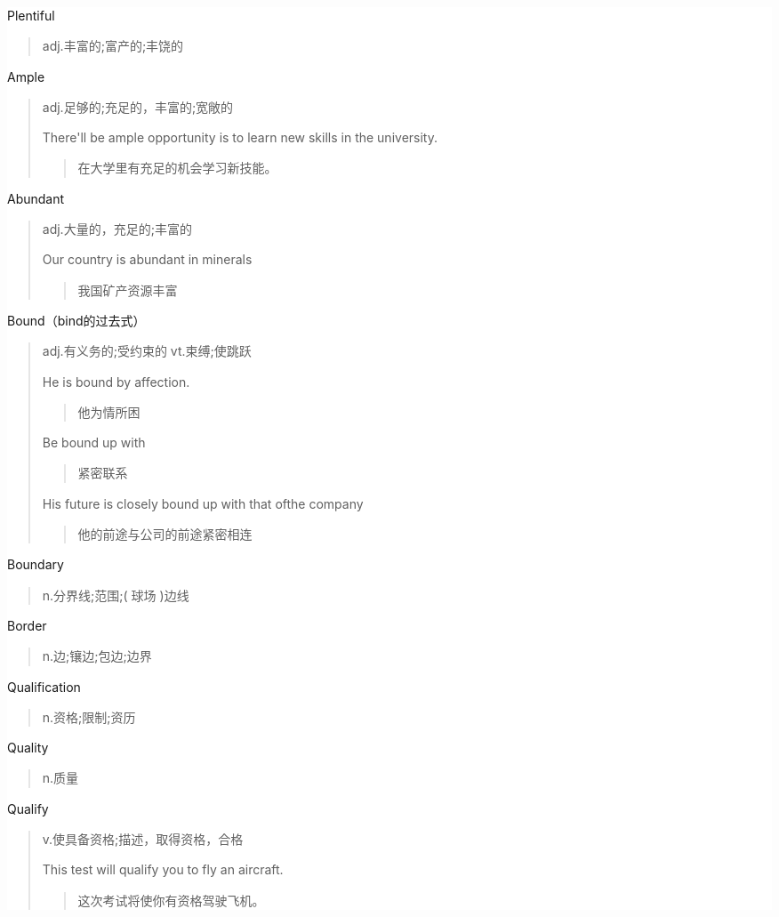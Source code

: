 Plentiful

> adj.丰富的;富产的;丰饶的

Ample

> adj.足够的;充足的，丰富的;宽敞的
>
> There'll be ample opportunity is to learn new skills in the university.
>
> > 在大学里有充足的机会学习新技能。

Abundant

> adj.大量的，充足的;丰富的
>
> Our country is abundant in minerals
>
> > 我国矿产资源丰富

Bound（bind的过去式）

> adj.有义务的;受约束的 vt.束缚;使跳跃
>
> He is bound by affection.
>
> > 他为情所困
>
> Be bound up with
>
> > 紧密联系
>
> His future is closely bound up with that ofthe company
>
> > 他的前途与公司的前途紧密相连

Boundary

> n.分界线;范围;( 球场 )边线

Border

> n.边;镶边;包边;边界

Qualification

> n.资格;限制;资历

Quality

> n.质量

Qualify

> v.使具备资格;描述，取得资格，合格
>
> This test will qualify you to fly an aircraft.
>
> > 这次考试将使你有资格驾驶飞机。
